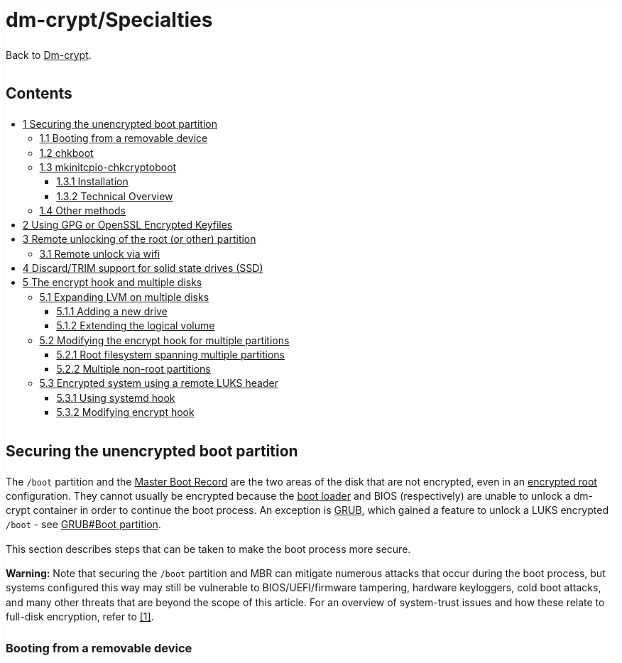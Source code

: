# dm-crypt/Specialties

Back to [Dm-crypt](/index.php/Dm-crypt "Dm-crypt").

## Contents

*   [1 Securing the unencrypted boot partition](#Securing_the_unencrypted_boot_partition)
    *   [1.1 Booting from a removable device](#Booting_from_a_removable_device)
    *   [1.2 chkboot](#chkboot)
    *   [1.3 mkinitcpio-chkcryptoboot](#mkinitcpio-chkcryptoboot)
        *   [1.3.1 Installation](#Installation)
        *   [1.3.2 Technical Overview](#Technical_Overview)
    *   [1.4 Other methods](#Other_methods)
*   [2 Using GPG or OpenSSL Encrypted Keyfiles](#Using_GPG_or_OpenSSL_Encrypted_Keyfiles)
*   [3 Remote unlocking of the root (or other) partition](#Remote_unlocking_of_the_root_.28or_other.29_partition)
    *   [3.1 Remote unlock via wifi](#Remote_unlock_via_wifi)
*   [4 Discard/TRIM support for solid state drives (SSD)](#Discard.2FTRIM_support_for_solid_state_drives_.28SSD.29)
*   [5 The encrypt hook and multiple disks](#The_encrypt_hook_and_multiple_disks)
    *   [5.1 Expanding LVM on multiple disks](#Expanding_LVM_on_multiple_disks)
        *   [5.1.1 Adding a new drive](#Adding_a_new_drive)
        *   [5.1.2 Extending the logical volume](#Extending_the_logical_volume)
    *   [5.2 Modifying the encrypt hook for multiple partitions](#Modifying_the_encrypt_hook_for_multiple_partitions)
        *   [5.2.1 Root filesystem spanning multiple partitions](#Root_filesystem_spanning_multiple_partitions)
        *   [5.2.2 Multiple non-root partitions](#Multiple_non-root_partitions)
    *   [5.3 Encrypted system using a remote LUKS header](#Encrypted_system_using_a_remote_LUKS_header)
        *   [5.3.1 Using systemd hook](#Using_systemd_hook)
        *   [5.3.2 Modifying encrypt hook](#Modifying_encrypt_hook)

## Securing the unencrypted boot partition

The `/boot` partition and the [Master Boot Record](/index.php/Master_Boot_Record "Master Boot Record") are the two areas of the disk that are not encrypted, even in an [encrypted root](/index.php/Dm-crypt/Encrypting_an_entire_system "Dm-crypt/Encrypting an entire system") configuration. They cannot usually be encrypted because the [boot loader](/index.php/Boot_loader "Boot loader") and BIOS (respectively) are unable to unlock a dm-crypt container in order to continue the boot process. An exception is [GRUB](/index.php/GRUB "GRUB"), which gained a feature to unlock a LUKS encrypted `/boot` - see [GRUB#Boot partition](/index.php/GRUB#Boot_partition "GRUB").

This section describes steps that can be taken to make the boot process more secure.

**Warning:** Note that securing the `/boot` partition and MBR can mitigate numerous attacks that occur during the boot process, but systems configured this way may still be vulnerable to BIOS/UEFI/firmware tampering, hardware keyloggers, cold boot attacks, and many other threats that are beyond the scope of this article. For an overview of system-trust issues and how these relate to full-disk encryption, refer to [[1]](http://www.youtube.com/watch?v=pKeiKYA03eE).

### Booting from a removable device
